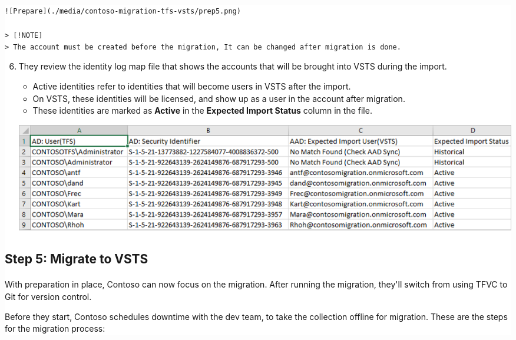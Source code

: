     ![Prepare](./media/contoso-migration-tfs-vsts/prep5.png)

    > [!NOTE]
    > The account must be created before the migration, It can be changed after migration is done.

6. They review the identity log map file that shows the accounts that will be brought into VSTS during the import. 

    - Active identities refer to identities that will become users in VSTS after the import.
    - On VSTS, these identities will be licensed, and show up as a user in the account after migration.
    - These identities are marked as **Active** in the **Expected Import Status** column in the file.

    ![Prepare](./media/contoso-migration-tfs-vsts/prep6.png)



## Step 5: Migrate to VSTS

With preparation in place, Contoso can now focus on the migration. After running the migration, they'll switch from using TFVC to Git for version control.

Before they start, Contoso schedules downtime with the dev team, to take the collection offline for migration. These are the steps for the migration process:
